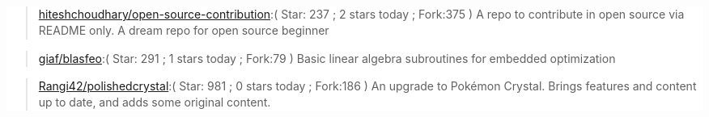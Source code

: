 > [hiteshchoudhary/open-source-contribution](https://github.com/hiteshchoudhary/open-source-contribution):( Star: 237 ; 2 stars today ; Fork:375 ) 
 > A repo to contribute in open source via README only. A dream repo for open source beginner

> [giaf/blasfeo](https://github.com/giaf/blasfeo):( Star: 291 ; 1 stars today ; Fork:79 ) 
 > Basic linear algebra subroutines for embedded optimization

> [Rangi42/polishedcrystal](https://github.com/Rangi42/polishedcrystal):( Star: 981 ; 0 stars today ; Fork:186 ) 
 > An upgrade to Pokémon Crystal. Brings features and content up to date, and adds some original content.

